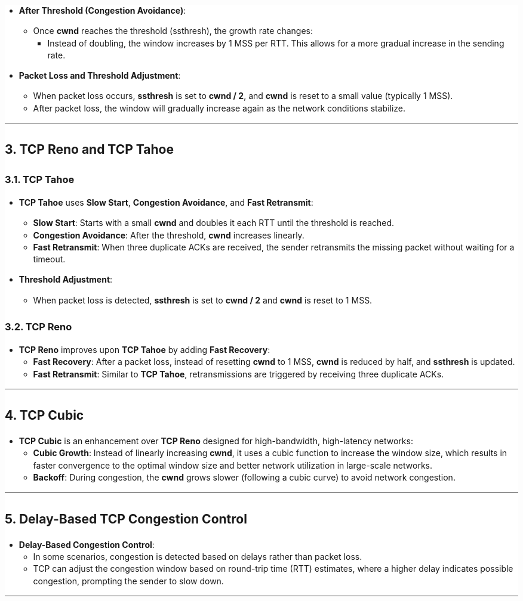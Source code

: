 - **After Threshold (Congestion Avoidance)**:
  - Once **cwnd** reaches the threshold (ssthresh), the growth rate changes:
    - Instead of doubling, the window increases by 1 MSS per RTT. This allows for a more gradual increase in the sending rate.
  
- **Packet Loss and Threshold Adjustment**:
  - When packet loss occurs, **ssthresh** is set to **cwnd / 2**, and **cwnd** is reset to a small value (typically 1 MSS).
  - After packet loss, the window will gradually increase again as the network conditions stabilize.

---

## 3. TCP Reno and TCP Tahoe

### 3.1. TCP Tahoe
- **TCP Tahoe** uses **Slow Start**, **Congestion Avoidance**, and **Fast Retransmit**:
  - **Slow Start**: Starts with a small **cwnd** and doubles it each RTT until the threshold is reached.
  - **Congestion Avoidance**: After the threshold, **cwnd** increases linearly.
  - **Fast Retransmit**: When three duplicate ACKs are received, the sender retransmits the missing packet without waiting for a timeout.

- **Threshold Adjustment**:
  - When packet loss is detected, **ssthresh** is set to **cwnd / 2** and **cwnd** is reset to 1 MSS.

### 3.2. TCP Reno
- **TCP Reno** improves upon **TCP Tahoe** by adding **Fast Recovery**:
  - **Fast Recovery**: After a packet loss, instead of resetting **cwnd** to 1 MSS, **cwnd** is reduced by half, and **ssthresh** is updated.
  - **Fast Retransmit**: Similar to **TCP Tahoe**, retransmissions are triggered by receiving three duplicate ACKs.

---

## 4. TCP Cubic
- **TCP Cubic** is an enhancement over **TCP Reno** designed for high-bandwidth, high-latency networks:
  - **Cubic Growth**: Instead of linearly increasing **cwnd**, it uses a cubic function to increase the window size, which results in faster convergence to the optimal window size and better network utilization in large-scale networks.
  - **Backoff**: During congestion, the **cwnd** grows slower (following a cubic curve) to avoid network congestion.

---

## 5. Delay-Based TCP Congestion Control
- **Delay-Based Congestion Control**:
  - In some scenarios, congestion is detected based on delays rather than packet loss. 
  - TCP can adjust the congestion window based on round-trip time (RTT) estimates, where a higher delay indicates possible congestion, prompting the sender to slow down.

---